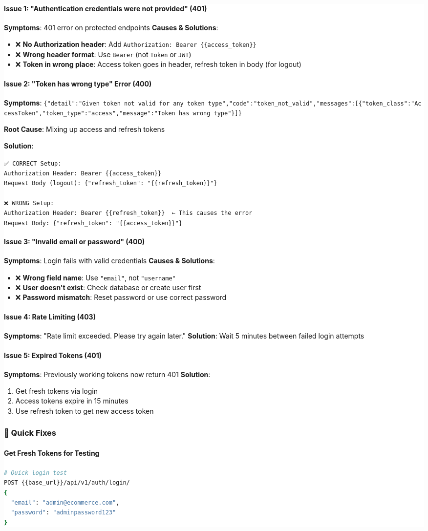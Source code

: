 #### Issue 1: "Authentication credentials were not provided" (401)
**Symptoms**: 401 error on protected endpoints
**Causes & Solutions**:
- ❌ **No Authorization header**: Add `Authorization: Bearer {{access_token}}`
- ❌ **Wrong header format**: Use `Bearer` (not `Token` or `JWT`)
- ❌ **Token in wrong place**: Access token goes in header, refresh token in body (for logout)

#### Issue 2: "Token has wrong type" Error (400)
**Symptoms**: `{"detail":"Given token not valid for any token type","code":"token_not_valid","messages":[{"token_class":"AccessToken","token_type":"access","message":"Token has wrong type"}]}`

**Root Cause**: Mixing up access and refresh tokens

**Solution**:
```
✅ CORRECT Setup:
Authorization Header: Bearer {{access_token}}
Request Body (logout): {"refresh_token": "{{refresh_token}}"}

❌ WRONG Setup:
Authorization Header: Bearer {{refresh_token}}  ← This causes the error
Request Body: {"refresh_token": "{{access_token}}"}
```

#### Issue 3: "Invalid email or password" (400)
**Symptoms**: Login fails with valid credentials
**Causes & Solutions**:
- ❌ **Wrong field name**: Use `"email"`, not `"username"`
- ❌ **User doesn't exist**: Check database or create user first
- ❌ **Password mismatch**: Reset password or use correct password

#### Issue 4: Rate Limiting (403)
**Symptoms**: "Rate limit exceeded. Please try again later."
**Solution**: Wait 5 minutes between failed login attempts

#### Issue 5: Expired Tokens (401)
**Symptoms**: Previously working tokens now return 401
**Solution**: 
1. Get fresh tokens via login
2. Access tokens expire in 15 minutes
3. Use refresh token to get new access token

### 🔧 Quick Fixes

#### Get Fresh Tokens for Testing
```bash
# Quick login test
POST {{base_url}}/api/v1/auth/login/
{
  "email": "admin@ecommerce.com",
  "password": "adminpassword123"
}
```
